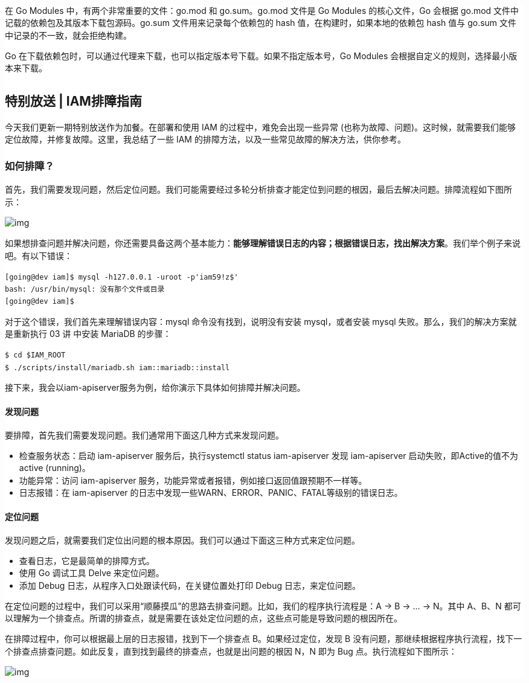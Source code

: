 在 Go Modules 中，有两个非常重要的文件：go.mod 和 go.sum。go.mod 文件是 Go Modules 的核心文件，Go 会根据 go.mod 文件中记载的依赖包及其版本下载包源码。go.sum 文件用来记录每个依赖包的 hash 值，在构建时，如果本地的依赖包 hash 值与 go.sum 文件中记录的不一致，就会拒绝构建。

Go 在下载依赖包时，可以通过代理来下载，也可以指定版本号下载。如果不指定版本号，Go Modules 会根据自定义的规则，选择最小版本来下载。


## 特别放送 | IAM排障指南

今天我们更新一期特别放送作为加餐。在部署和使用 IAM 的过程中，难免会出现一些异常 (也称为故障、问题)。这时候，就需要我们能够定位故障，并修复故障。这里，我总结了一些 IAM 的排障方法，以及一些常见故障的解决方法，供你参考。

### 如何排障？
首先，我们需要发现问题，然后定位问题。我们可能需要经过多轮分析排查才能定位到问题的根因，最后去解决问题。排障流程如下图所示：

![img](https://static001.geekbang.org/resource/image/73/0f/7330d836e7c4b5052c79bbd365abdd0f.jpg?wh=2248x535)


如果想排查问题并解决问题，你还需要具备这两个基本能力：**能够理解错误日志的内容；根据错误日志，找出解决方案**。我们举个例子来说吧。有以下错误：

```
[going@dev iam]$ mysql -h127.0.0.1 -uroot -p'iam59!z$'
bash: /usr/bin/mysql: 没有那个文件或目录
[going@dev iam]$
```
对于这个错误，我们首先来理解错误内容：mysql 命令没有找到，说明没有安装 mysql，或者安装 mysql 失败。那么，我们的解决方案就是重新执行 03 讲 中安装 MariaDB 的步骤：

```
$ cd $IAM_ROOT
$ ./scripts/install/mariadb.sh iam::mariadb::install
```
接下来，我会以iam-apiserver服务为例，给你演示下具体如何排障并解决问题。


#### 发现问题
要排障，首先我们需要发现问题。我们通常用下面这几种方式来发现问题。

- 检查服务状态：启动 iam-apiserver 服务后，执行systemctl status iam-apiserver 发现 iam-apiserver 启动失败，即Active的值不为active (running)。
- 功能异常：访问 iam-apiserver 服务，功能异常或者报错，例如接口返回值跟预期不一样等。
- 日志报错：在 iam-apiserver 的日志中发现一些WARN、ERROR、PANIC、FATAL等级别的错误日志。

#### 定位问题
发现问题之后，就需要我们定位出问题的根本原因。我们可以通过下面这三种方式来定位问题。

- 查看日志，它是最简单的排障方式。
- 使用 Go 调试工具 Delve 来定位问题。
- 添加 Debug 日志，从程序入口处跟读代码，在关键位置处打印 Debug 日志，来定位问题。

在定位问题的过程中，我们可以采用“顺藤摸瓜”的思路去排查问题。比如，我们的程序执行流程是：A -> B -> … -> N。其中 A、B、N 都可以理解为一个排查点。所谓的排查点，就是需要在该处定位问题的点，这些点可能是导致问题的根因所在。

在排障过程中，你可以根据最上层的日志报错，找到下一个排查点 B。如果经过定位，发现 B 没有问题，那继续根据程序执行流程，找下一个排查点排查问题。如此反复，直到找到最终的排查点，也就是出问题的根因 N，N 即为 Bug 点。执行流程如下图所示：

![img](https://static001.geekbang.org/resource/image/cc/6d/cc26b83cb2177106695e1a9f7f09ae6d.jpg?wh=2248x931)

